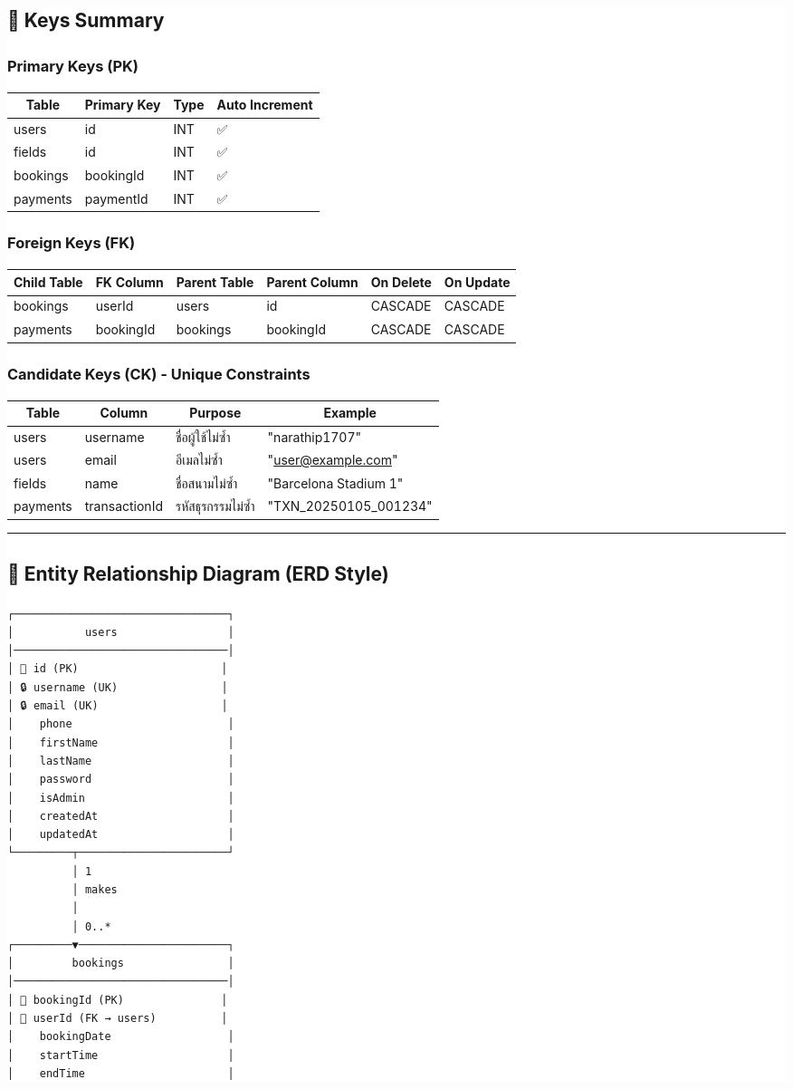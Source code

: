 
## 🔑 **Keys Summary**

### **Primary Keys (PK)**
| Table | Primary Key | Type | Auto Increment |
|-------|-------------|------|----------------|
| users | id | INT | ✅ |
| fields | id | INT | ✅ |
| bookings | bookingId | INT | ✅ |
| payments | paymentId | INT | ✅ |

### **Foreign Keys (FK)**
| Child Table | FK Column | Parent Table | Parent Column | On Delete | On Update |
|-------------|-----------|--------------|---------------|-----------|-----------|
| bookings | userId | users | id | CASCADE | CASCADE |
| payments | bookingId | bookings | bookingId | CASCADE | CASCADE |

### **Candidate Keys (CK) - Unique Constraints**
| Table | Column | Purpose | Example |
|-------|--------|---------|---------|
| users | username | ชื่อผู้ใช้ไม่ซ้ำ | "narathip1707" |
| users | email | อีเมลไม่ซ้ำ | "user@example.com" |
| fields | name | ชื่อสนามไม่ซ้ำ | "Barcelona Stadium 1" |
| payments | transactionId | รหัสธุรกรรมไม่ซ้ำ | "TXN_20250105_001234" |

---

## 📐 **Entity Relationship Diagram (ERD Style)**

```
┌─────────────────────────────────┐
│           users                 │
│─────────────────────────────────│
│ 🔑 id (PK)                      │
│ 🔒 username (UK)                │
│ 🔒 email (UK)                   │
│    phone                        │
│    firstName                    │
│    lastName                     │
│    password                     │
│    isAdmin                      │
│    createdAt                    │
│    updatedAt                    │
└─────────┬───────────────────────┘
          │ 1
          │ makes
          │
          │ 0..*
┌─────────▼───────────────────────┐
│         bookings                │
│─────────────────────────────────│
│ 🔑 bookingId (PK)               │
│ 🔗 userId (FK → users)          │
│    bookingDate                  │
│    startTime                    │
│    endTime                      │
```